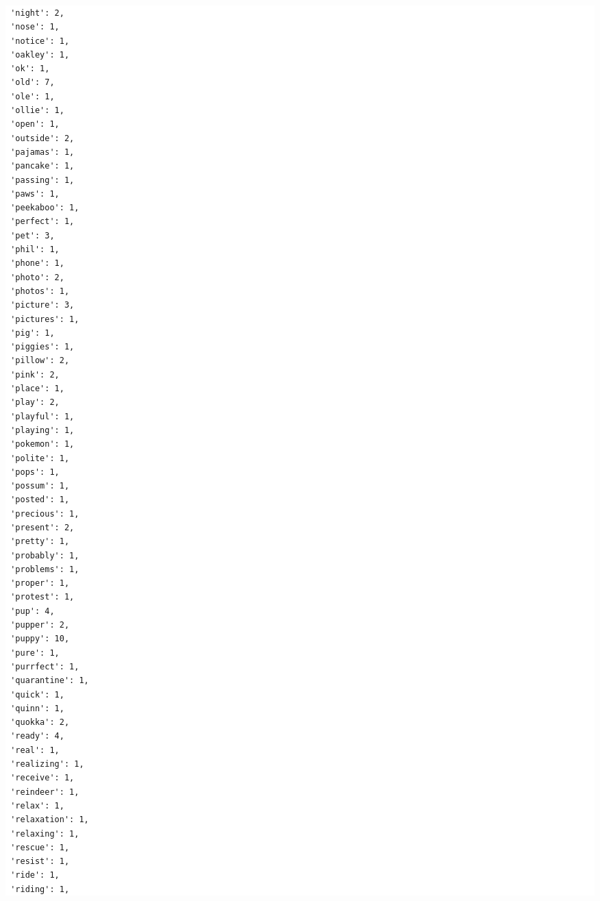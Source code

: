      'night': 2,
     'nose': 1,
     'notice': 1,
     'oakley': 1,
     'ok': 1,
     'old': 7,
     'ole': 1,
     'ollie': 1,
     'open': 1,
     'outside': 2,
     'pajamas': 1,
     'pancake': 1,
     'passing': 1,
     'paws': 1,
     'peekaboo': 1,
     'perfect': 1,
     'pet': 3,
     'phil': 1,
     'phone': 1,
     'photo': 2,
     'photos': 1,
     'picture': 3,
     'pictures': 1,
     'pig': 1,
     'piggies': 1,
     'pillow': 2,
     'pink': 2,
     'place': 1,
     'play': 2,
     'playful': 1,
     'playing': 1,
     'pokemon': 1,
     'polite': 1,
     'pops': 1,
     'possum': 1,
     'posted': 1,
     'precious': 1,
     'present': 2,
     'pretty': 1,
     'probably': 1,
     'problems': 1,
     'proper': 1,
     'protest': 1,
     'pup': 4,
     'pupper': 2,
     'puppy': 10,
     'pure': 1,
     'purrfect': 1,
     'quarantine': 1,
     'quick': 1,
     'quinn': 1,
     'quokka': 2,
     'ready': 4,
     'real': 1,
     'realizing': 1,
     'receive': 1,
     'reindeer': 1,
     'relax': 1,
     'relaxation': 1,
     'relaxing': 1,
     'rescue': 1,
     'resist': 1,
     'ride': 1,
     'riding': 1,